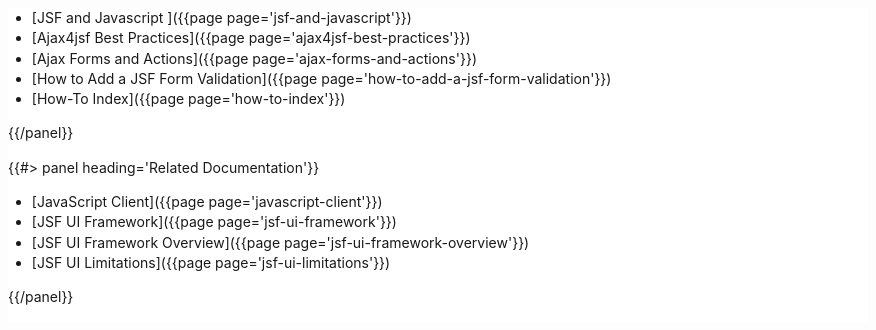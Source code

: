 *   [JSF and Javascript ]({{page page='jsf-and-javascript'}})
*   [Ajax4jsf Best Practices]({{page page='ajax4jsf-best-practices'}})
*   [Ajax Forms and Actions]({{page page='ajax-forms-and-actions'}})
*   [How to Add a JSF Form Validation]({{page page='how-to-add-a-jsf-form-validation'}})
*   [How-To Index]({{page page='how-to-index'}})

{{/panel}}</div><div class="column medium-6">{{#> panel heading='Related Documentation'}}

*   [JavaScript Client]({{page page='javascript-client'}})
*   [JSF UI Framework]({{page page='jsf-ui-framework'}})
*   [JSF UI Framework Overview]({{page page='jsf-ui-framework-overview'}})
*   [JSF UI Limitations]({{page page='jsf-ui-limitations'}})&nbsp;

{{/panel}}</div></div>